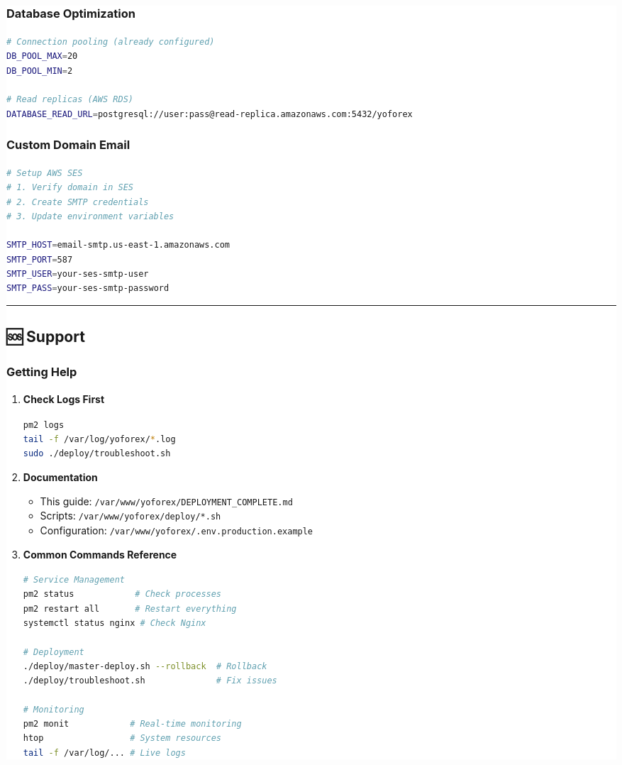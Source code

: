 ### Database Optimization

```bash
# Connection pooling (already configured)
DB_POOL_MAX=20
DB_POOL_MIN=2

# Read replicas (AWS RDS)
DATABASE_READ_URL=postgresql://user:pass@read-replica.amazonaws.com:5432/yoforex
```

### Custom Domain Email

```bash
# Setup AWS SES
# 1. Verify domain in SES
# 2. Create SMTP credentials
# 3. Update environment variables

SMTP_HOST=email-smtp.us-east-1.amazonaws.com
SMTP_PORT=587
SMTP_USER=your-ses-smtp-user
SMTP_PASS=your-ses-smtp-password
```

---

## 🆘 Support

### Getting Help

1. **Check Logs First**
   ```bash
   pm2 logs
   tail -f /var/log/yoforex/*.log
   sudo ./deploy/troubleshoot.sh
   ```

2. **Documentation**
   - This guide: `/var/www/yoforex/DEPLOYMENT_COMPLETE.md`
   - Scripts: `/var/www/yoforex/deploy/*.sh`
   - Configuration: `/var/www/yoforex/.env.production.example`

3. **Common Commands Reference**
   ```bash
   # Service Management
   pm2 status            # Check processes
   pm2 restart all       # Restart everything
   systemctl status nginx # Check Nginx
   
   # Deployment
   ./deploy/master-deploy.sh --rollback  # Rollback
   ./deploy/troubleshoot.sh              # Fix issues
   
   # Monitoring
   pm2 monit            # Real-time monitoring
   htop                 # System resources
   tail -f /var/log/... # Live logs
   ```
